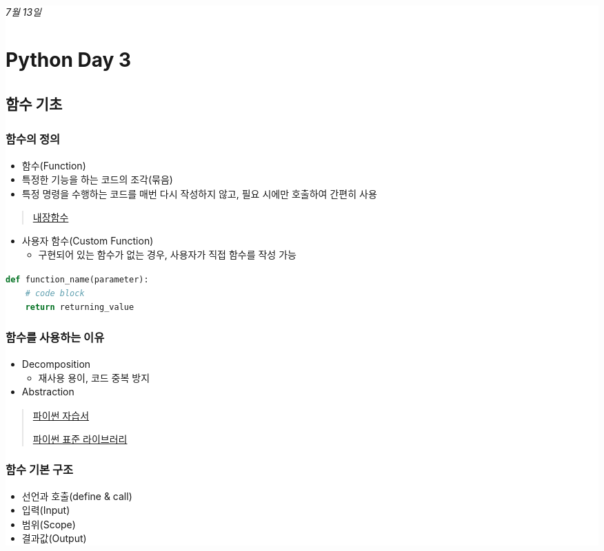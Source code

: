 ###### 7월 13일

# Python Day 3



## 함수 기초

### 함수의 정의

-  함수(Function)
  - 특정한 기능을 하는 코드의 조각(묶음)
  - 특정 명령을 수행하는 코드를 매번 다시 작성하지 않고, 필요 시에만 호출하여 간편히 사용

> [내장함수](https://docs.python.org/ko/3/library/functions.html)

- 사용자 함수(Custom Function)
  - 구현되어 있는 함수가 없는 경우, 사용자가 직접 함수를 작성 가능

```python
def function_name(parameter):
    # code block
    return returning_value
```



### 함수를 사용하는 이유

- Decomposition
  - 재사용 용이, 코드 중복 방지
- Abstraction

> [파이썬 자습서](https://docs.python.org/3/tutorial/index.html)
>
> [파이썬 표준 라이브러리](https://docs.python.org/3/library/index.html)



### 함수 기본 구조

- 선언과 호출(define & call)
- 입력(Input)
- 범위(Scope)
- 결과값(Output)
